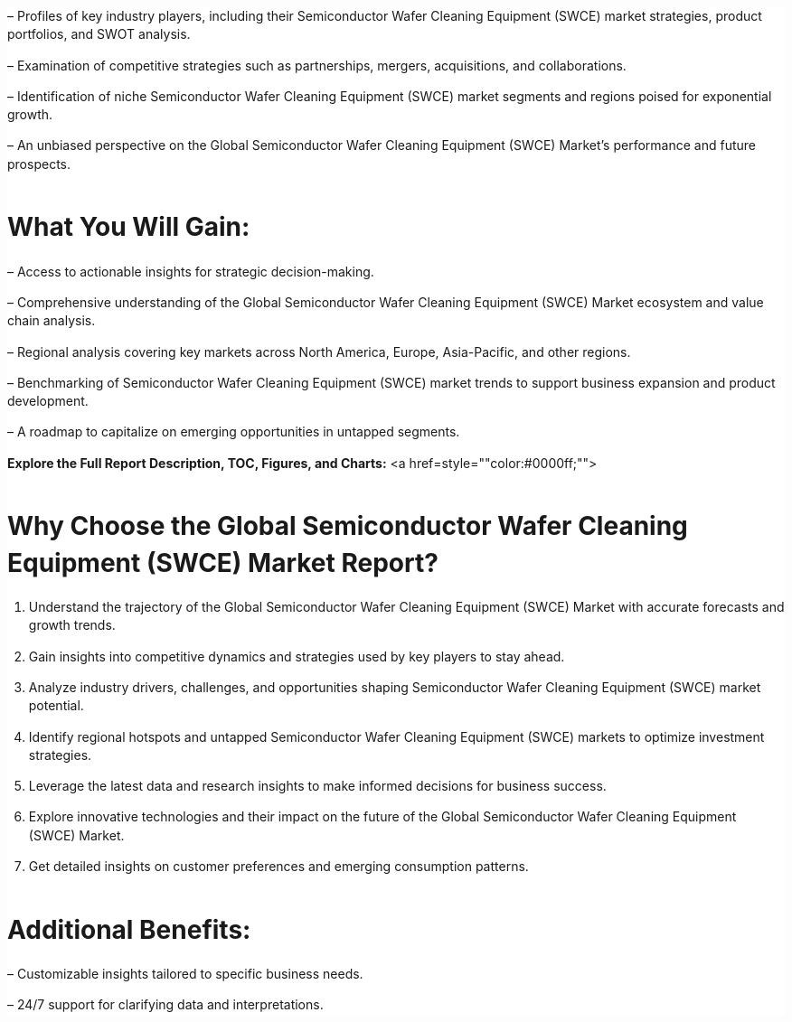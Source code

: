 – Profiles of key industry players, including their Semiconductor Wafer Cleaning Equipment (SWCE) market strategies, product portfolios, and SWOT analysis.

– Examination of competitive strategies such as partnerships, mergers, acquisitions, and collaborations.

– Identification of niche Semiconductor Wafer Cleaning Equipment (SWCE) market segments and regions poised for exponential growth.

– An unbiased perspective on the Global Semiconductor Wafer Cleaning Equipment (SWCE) Market’s performance and future prospects.

# <strong>What You Will Gain:</strong>

– Access to actionable insights for strategic decision-making.

– Comprehensive understanding of the Global Semiconductor Wafer Cleaning Equipment (SWCE) Market ecosystem and value chain analysis.

– Regional analysis covering key markets across North America, Europe, Asia-Pacific, and other regions.

– Benchmarking of Semiconductor Wafer Cleaning Equipment (SWCE) market trends to support business expansion and product development.

– A roadmap to capitalize on emerging opportunities in untapped segments.

<strong>Explore the Full Report Description, TOC, Figures, and Charts:</strong>
<a href=style=""color:#0000ff;""></a>

# <strong>Why Choose the Global Semiconductor Wafer Cleaning Equipment (SWCE) Market Report?</strong>

1. Understand the trajectory of the Global Semiconductor Wafer Cleaning Equipment (SWCE) Market with accurate forecasts and growth trends.

2. Gain insights into competitive dynamics and strategies used by key players to stay ahead.

3. Analyze industry drivers, challenges, and opportunities shaping Semiconductor Wafer Cleaning Equipment (SWCE) market potential.

4. Identify regional hotspots and untapped Semiconductor Wafer Cleaning Equipment (SWCE) markets to optimize investment strategies.

5. Leverage the latest data and research insights to make informed decisions for business success.

6. Explore innovative technologies and their impact on the future of the Global Semiconductor Wafer Cleaning Equipment (SWCE) Market.

7. Get detailed insights on customer preferences and emerging consumption patterns.

# <strong>Additional Benefits:</strong>

– Customizable insights tailored to specific business needs.

– 24/7 support for clarifying data and interpretations.
